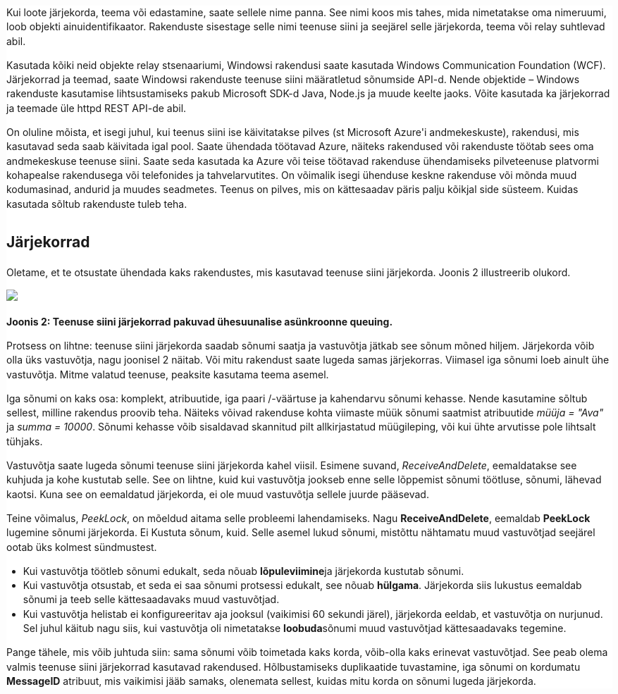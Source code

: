 Kui loote järjekorda, teema või edastamine, saate sellele nime panna. See nimi koos mis tahes, mida nimetatakse oma nimeruumi, loob objekti ainuidentifikaator. Rakenduste sisestage selle nimi teenuse siini ja seejärel selle järjekorda, teema või relay suhtlevad abil. 

Kasutada kõiki neid objekte relay stsenaariumi, Windowsi rakendusi saate kasutada Windows Communication Foundation (WCF). Järjekorrad ja teemad, saate Windowsi rakenduste teenuse siini määratletud sõnumside API-d. Nende objektide – Windows rakenduste kasutamise lihtsustamiseks pakub Microsoft SDK-d Java, Node.js ja muude keelte jaoks. Võite kasutada ka järjekorrad ja teemade üle httpd REST API-de abil. 

On oluline mõista, et isegi juhul, kui teenus siini ise käivitatakse pilves (st Microsoft Azure'i andmekeskuste), rakendusi, mis kasutavad seda saab käivitada igal pool. Saate ühendada töötavad Azure, näiteks rakendused või rakenduste töötab sees oma andmekeskuse teenuse siini. Saate seda kasutada ka Azure või teise töötavad rakenduse ühendamiseks pilveteenuse platvormi kohapealse rakendusega või telefonides ja tahvelarvutites. On võimalik isegi ühenduse keskne rakenduse või mõnda muud kodumasinad, andurid ja muudes seadmetes. Teenus on pilves, mis on kättesaadav päris palju kõikjal side süsteem. Kuidas kasutada sõltub rakenduste tuleb teha.

## <a name="queues"></a>Järjekorrad

Oletame, et te otsustate ühendada kaks rakendustes, mis kasutavad teenuse siini järjekorda. Joonis 2 illustreerib olukord.

![][2]
 
**Joonis 2: Teenuse siini järjekorrad pakuvad ühesuunalise asünkroonne queuing.**

Protsess on lihtne: teenuse siini järjekorda saadab sõnumi saatja ja vastuvõtja jätkab see sõnum mõned hiljem. Järjekorda võib olla üks vastuvõtja, nagu joonisel 2 näitab. Või mitu rakendust saate lugeda samas järjekorras. Viimasel iga sõnumi loeb ainult ühe vastuvõtja. Mitme valatud teenuse, peaksite kasutama teema asemel.

Iga sõnumi on kaks osa: komplekt, atribuutide, iga paari /-väärtuse ja kahendarvu sõnumi kehasse. Nende kasutamine sõltub sellest, milline rakendus proovib teha. Näiteks võivad rakenduse kohta viimaste müük sõnumi saatmist atribuutide *müüja = "Ava"* ja *summa = 10000*. Sõnumi kehasse võib sisaldavad skannitud pilt allkirjastatud müügileping, või kui ühte arvutisse pole lihtsalt tühjaks.

Vastuvõtja saate lugeda sõnumi teenuse siini järjekorda kahel viisil. Esimene suvand, *ReceiveAndDelete*, eemaldatakse see kuhjuda ja kohe kustutab selle. See on lihtne, kuid kui vastuvõtja jookseb enne selle lõppemist sõnumi töötluse, sõnumi, lähevad kaotsi. Kuna see on eemaldatud järjekorda, ei ole muud vastuvõtja sellele juurde pääsevad. 

Teine võimalus, *PeekLock*, on mõeldud aitama selle probleemi lahendamiseks. Nagu **ReceiveAndDelete**, eemaldab **PeekLock** lugemine sõnumi järjekorda. Ei Kustuta sõnum, kuid. Selle asemel lukud sõnumi, mistõttu nähtamatu muud vastuvõtjad seejärel ootab üks kolmest sündmustest.

- Kui vastuvõtja töötleb sõnumi edukalt, seda nõuab **lõpuleviimine**ja järjekorda kustutab sõnumi. 
- Kui vastuvõtja otsustab, et seda ei saa sõnumi protsessi edukalt, see nõuab **hülgama**. Järjekorda siis lukustus eemaldab sõnumi ja teeb selle kättesaadavaks muud vastuvõtjad.
- Kui vastuvõtja helistab ei konfigureeritav aja jooksul (vaikimisi 60 sekundi järel), järjekorda eeldab, et vastuvõtja on nurjunud. Sel juhul käitub nagu siis, kui vastuvõtja oli nimetatakse **loobuda**sõnumi muud vastuvõtjad kättesaadavaks tegemine.

Pange tähele, mis võib juhtuda siin: sama sõnumi võib toimetada kaks korda, võib-olla kaks erinevat vastuvõtjad. See peab olema valmis teenuse siini järjekorrad kasutavad rakendused. Hõlbustamiseks duplikaatide tuvastamine, iga sõnumi on kordumatu **MessageID** atribuut, mis vaikimisi jääb samaks, olenemata sellest, kuidas mitu korda on sõnumi lugeda järjekorda. 


[1]: ./media/service-bus-fundamentals-hybrid-solutions/SvcBus_01_architecture.png
[2]: ./media/service-bus-fundamentals-hybrid-solutions/SvcBus_02_queues.png
[3]: ./media/service-bus-fundamentals-hybrid-solutions/SvcBus_03_topicsandsubscriptions.png
[4]: ./media/service-bus-fundamentals-hybrid-solutions/SvcBus_04_relay.png